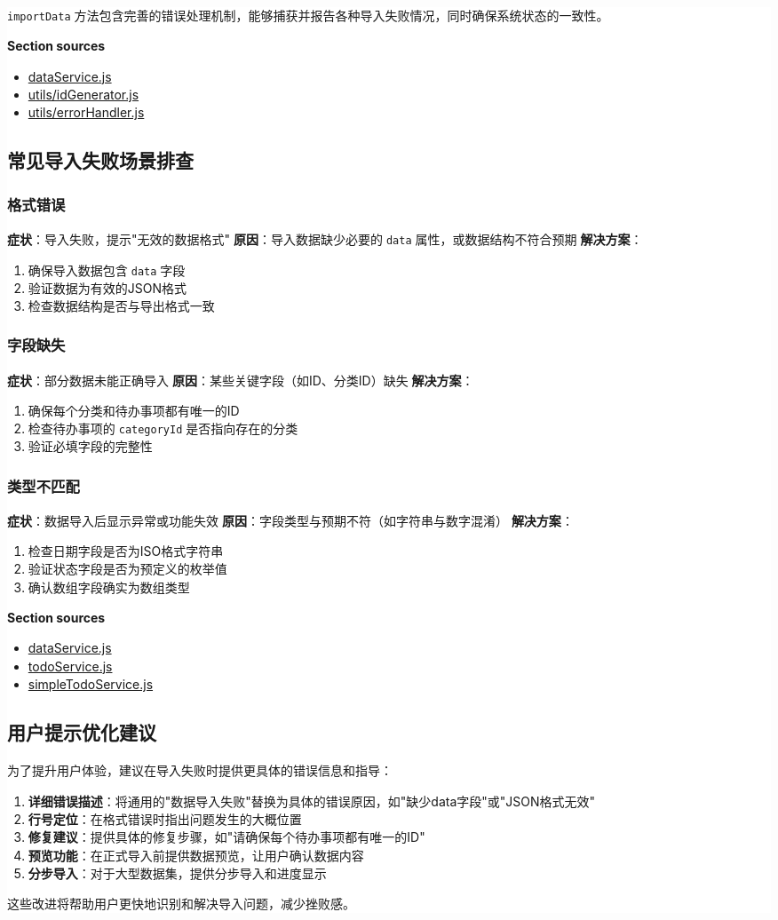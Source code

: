 `importData` 方法包含完善的错误处理机制，能够捕获并报告各种导入失败情况，同时确保系统状态的一致性。

**Section sources**
- [dataService.js](file://src/services/dataService.js#L46-L86)
- [utils/idGenerator.js](file://src/utils/idGenerator.js)
- [utils/errorHandler.js](file://src/utils/errorHandler.js)

## 常见导入失败场景排查

### 格式错误

**症状**：导入失败，提示"无效的数据格式"
**原因**：导入数据缺少必要的 `data` 属性，或数据结构不符合预期
**解决方案**：
1. 确保导入数据包含 `data` 字段
2. 验证数据为有效的JSON格式
3. 检查数据结构是否与导出格式一致

### 字段缺失

**症状**：部分数据未能正确导入
**原因**：某些关键字段（如ID、分类ID）缺失
**解决方案**：
1. 确保每个分类和待办事项都有唯一的ID
2. 检查待办事项的 `categoryId` 是否指向存在的分类
3. 验证必填字段的完整性

### 类型不匹配

**症状**：数据导入后显示异常或功能失效
**原因**：字段类型与预期不符（如字符串与数字混淆）
**解决方案**：
1. 检查日期字段是否为ISO格式字符串
2. 验证状态字段是否为预定义的枚举值
3. 确认数组字段确实为数组类型

**Section sources**
- [dataService.js](file://src/services/dataService.js#L46-L86)
- [todoService.js](file://src/services/todoService.js#L10-L15)
- [simpleTodoService.js](file://src/services/simpleTodoService.js#L10-L15)

## 用户提示优化建议

为了提升用户体验，建议在导入失败时提供更具体的错误信息和指导：

1. **详细错误描述**：将通用的"数据导入失败"替换为具体的错误原因，如"缺少data字段"或"JSON格式无效"
2. **行号定位**：在格式错误时指出问题发生的大概位置
3. **修复建议**：提供具体的修复步骤，如"请确保每个待办事项都有唯一的ID"
4. **预览功能**：在正式导入前提供数据预览，让用户确认数据内容
5. **分步导入**：对于大型数据集，提供分步导入和进度显示

这些改进将帮助用户更快地识别和解决导入问题，减少挫败感。